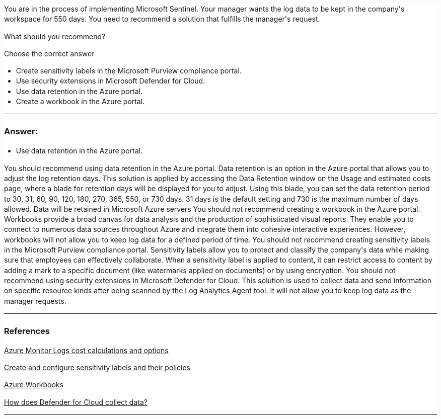 You are in the process of implementing Microsoft Sentinel.
Your manager wants the log data to be kept in the company's workspace for 550 days.
You need to recommend a solution that fulfills the manager's request.

What should you recommend?

Choose the correct answer

- Create sensitivity labels in the Microsoft Purview compliance portal.
- Use security extensions in Microsoft Defender for Cloud.
- Use data retention in the Azure portal.
- Create a workbook in the Azure portal.

---

### Answer:
- Use data retention in the Azure portal.

You should recommend using data retention in the Azure portal. Data retention is an option in the Azure portal that allows you to adjust the log retention days. This solution is applied by accessing the Data Retention window on the Usage and estimated costs page, where a blade for retention days will be displayed for you to adjust. Using this blade, you can set the data retention period to 30, 31, 60, 90, 120, 180, 270, 365, 550, or 730 days. 31 days is the default setting and 730 is the maximum number of days allowed. Data will be retained in Microsoft Azure servers
You should not recommend creating a workbook in the Azure portal. Workbooks provide a broad canvas for data analysis and the production of sophisticated visual reports. They enable you to connect to numerous data sources throughout Azure and integrate them into cohesive interactive experiences. However, workbooks will not allow you to keep log data for a defined period of time.
You should not recommend creating sensitivity labels in the Microsoft Purview compliance portal. Sensitivity labels allow you to protect and classify the company's data while making sure that employees can effectively collaborate. When a sensitivity label is applied to content, it can restrict access to content by adding a mark to a specific document (like watermarks applied on documents) or by using encryption.
You should not recommend using security extensions in Microsoft Defender for Cloud. This solution is used to collect data and send information on specific resource kinds after being scanned by the Log Analytics Agent tool. It will not allow you to keep log data as the manager requests.

---

### References

[Azure Monitor Logs cost calculations and options](https://learn.microsoft.com/en-us/azure/azure-monitor/logs/cost-logs)  

[Create and configure sensitivity labels and their policies](https://learn.microsoft.com/en-us/purview/create-sensitivity-labels?view=o365-worldwide)  

[Azure Workbooks](https://learn.microsoft.com/en-us/azure/azure-monitor/visualize/workbooks-overview)  

[How does Defender for Cloud collect data?](https://learn.microsoft.com/en-us/azure/defender-for-cloud/monitoring-components)  

---

